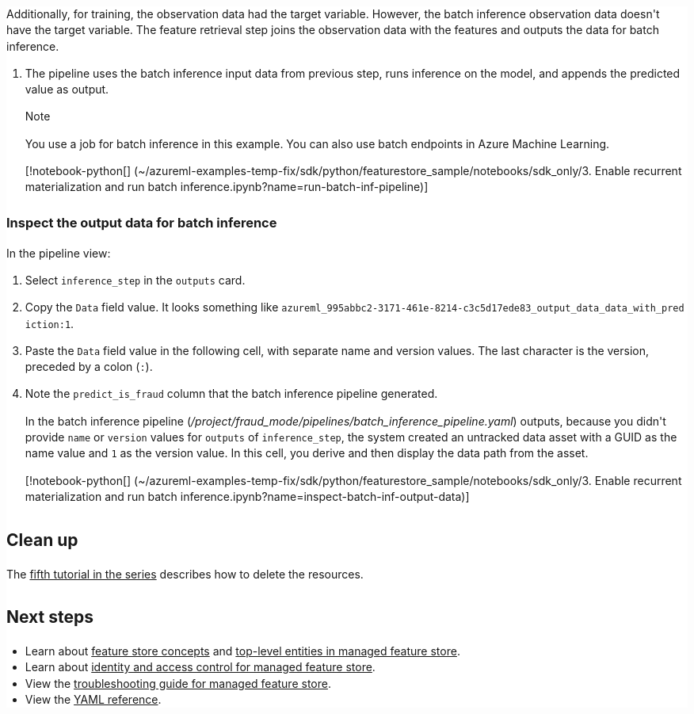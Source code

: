    Additionally, for training, the observation data had the target variable. However, the batch inference observation data doesn't have the target variable. The feature retrieval step joins the observation data with the features and outputs the data for batch inference.

1. The pipeline uses the batch inference input data from previous step, runs inference on the model, and appends the predicted value as output.

   > [!NOTE]
   > You use a job for batch inference in this example. You can also use batch endpoints in Azure Machine Learning.

   [!notebook-python[] (~/azureml-examples-temp-fix/sdk/python/featurestore_sample/notebooks/sdk_only/3. Enable recurrent materialization and run batch inference.ipynb?name=run-batch-inf-pipeline)]

### Inspect the output data for batch inference

In the pipeline view:

1. Select `inference_step` in the `outputs` card.
1. Copy the `Data` field value. It looks something like `azureml_995abbc2-3171-461e-8214-c3c5d17ede83_output_data_data_with_prediction:1`.
1. Paste the `Data` field value in the following cell, with separate name and version values. The last character is the version, preceded by a colon (`:`).
1. Note the `predict_is_fraud` column that the batch inference pipeline generated.

   In the batch inference pipeline (*/project/fraud_mode/pipelines/batch_inference_pipeline.yaml*) outputs, because you didn't provide `name` or `version` values for `outputs` of `inference_step`, the system created an untracked data asset with a GUID as the name value and `1` as the version value. In this cell, you derive and then display the data path from the asset.

   [!notebook-python[] (~/azureml-examples-temp-fix/sdk/python/featurestore_sample/notebooks/sdk_only/3. Enable recurrent materialization and run batch inference.ipynb?name=inspect-batch-inf-output-data)]

## Clean up

The [fifth tutorial in the series](./tutorial-develop-feature-set-with-custom-source.md#clean-up) describes how to delete the resources.

## Next steps

* Learn about [feature store concepts](./concept-what-is-managed-feature-store.md) and [top-level entities in managed feature store](./concept-top-level-entities-in-managed-feature-store.md).
* Learn about [identity and access control for managed feature store](./how-to-setup-access-control-feature-store.md).
* View the [troubleshooting guide for managed feature store](./troubleshooting-managed-feature-store.md).
* View the [YAML reference](./reference-yaml-overview.md).
